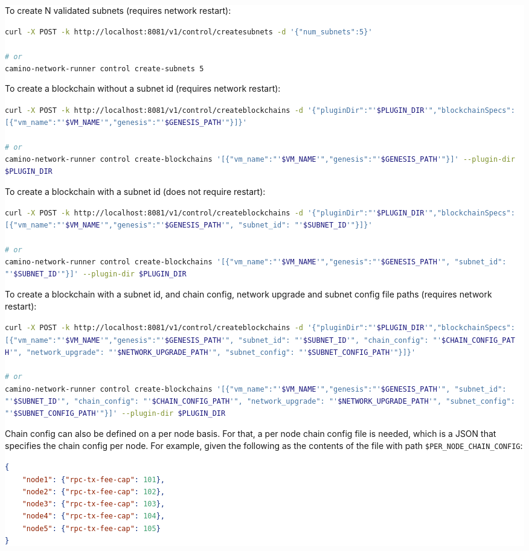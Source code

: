 To create N validated subnets (requires network restart):

```bash
curl -X POST -k http://localhost:8081/v1/control/createsubnets -d '{"num_subnets":5}'

# or
camino-network-runner control create-subnets 5
```

To create a blockchain without a subnet id (requires network restart):

```bash
curl -X POST -k http://localhost:8081/v1/control/createblockchains -d '{"pluginDir":"'$PLUGIN_DIR'","blockchainSpecs":[{"vm_name":"'$VM_NAME'","genesis":"'$GENESIS_PATH'"}]}'

# or
camino-network-runner control create-blockchains '[{"vm_name":"'$VM_NAME'","genesis":"'$GENESIS_PATH'"}]' --plugin-dir $PLUGIN_DIR
```

To create a blockchain with a subnet id (does not require restart):

```bash
curl -X POST -k http://localhost:8081/v1/control/createblockchains -d '{"pluginDir":"'$PLUGIN_DIR'","blockchainSpecs":[{"vm_name":"'$VM_NAME'","genesis":"'$GENESIS_PATH'", "subnet_id": "'$SUBNET_ID'"}]}'

# or
camino-network-runner control create-blockchains '[{"vm_name":"'$VM_NAME'","genesis":"'$GENESIS_PATH'", "subnet_id": "'$SUBNET_ID'"}]' --plugin-dir $PLUGIN_DIR
```

To create a blockchain with a subnet id, and chain config, network upgrade and subnet config file paths (requires network restart):

```bash
curl -X POST -k http://localhost:8081/v1/control/createblockchains -d '{"pluginDir":"'$PLUGIN_DIR'","blockchainSpecs":[{"vm_name":"'$VM_NAME'","genesis":"'$GENESIS_PATH'", "subnet_id": "'$SUBNET_ID'", "chain_config": "'$CHAIN_CONFIG_PATH'", "network_upgrade": "'$NETWORK_UPGRADE_PATH'", "subnet_config": "'$SUBNET_CONFIG_PATH'"}]}'

# or
camino-network-runner control create-blockchains '[{"vm_name":"'$VM_NAME'","genesis":"'$GENESIS_PATH'", "subnet_id": "'$SUBNET_ID'", "chain_config": "'$CHAIN_CONFIG_PATH'", "network_upgrade": "'$NETWORK_UPGRADE_PATH'", "subnet_config": "'$SUBNET_CONFIG_PATH'"}]' --plugin-dir $PLUGIN_DIR
```

Chain config can also be defined on a per node basis. For that, a per node chain config file is needed, which is a JSON that specifies the chain config per node. For example, given the following as the contents of the file with path `$PER_NODE_CHAIN_CONFIG`:

```json
{
    "node1": {"rpc-tx-fee-cap": 101},
    "node2": {"rpc-tx-fee-cap": 102},
    "node3": {"rpc-tx-fee-cap": 103},
    "node4": {"rpc-tx-fee-cap": 104},
    "node5": {"rpc-tx-fee-cap": 105}
}
```
